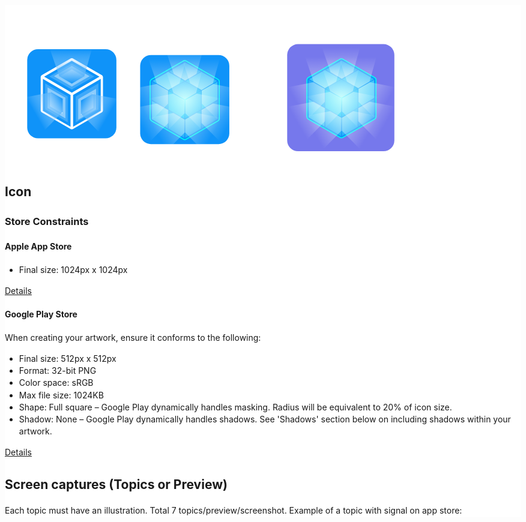 
![Alt text](image-5.png)




## Icon

### Store Constraints

#### Apple App Store

- Final size: 1024px x 1024px


[Details](https://developer.apple.com/design/human-interface-guidelines/app-icons)


#### Google Play Store

When creating your artwork, ensure it conforms to the following:

- Final size: 512px x 512px
- Format: 32-bit PNG
- Color space: sRGB
- Max file size: 1024KB
- Shape: Full square – Google Play dynamically handles masking. Radius will be equivalent to 20% of icon size.
- Shadow: None – Google Play dynamically handles shadows. See 'Shadows' section below on including shadows within your artwork.

[Details](https://developer.android.com/distribute/google-play/resources/icon-design-specifications)



## Screen captures (Topics or Preview)

Each topic must have an illustration. Total 7 topics/preview/screenshot. Example of a topic with signal on app store:
